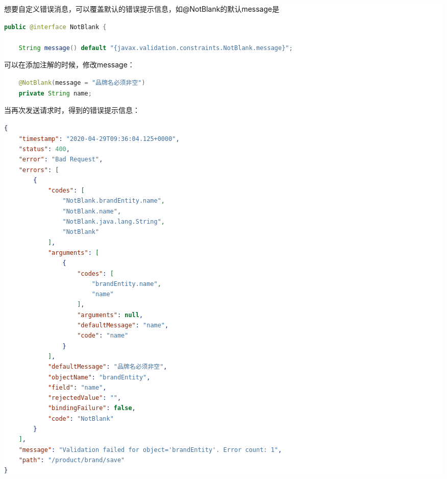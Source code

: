 

想要自定义错误消息，可以覆盖默认的错误提示信息，如@NotBlank的默认message是

```java
public @interface NotBlank {

	String message() default "{javax.validation.constraints.NotBlank.message}";
```

可以在添加注解的时候，修改message：

```java
	@NotBlank(message = "品牌名必须非空")
	private String name;
```

当再次发送请求时，得到的错误提示信息：

```json
{
    "timestamp": "2020-04-29T09:36:04.125+0000",
    "status": 400,
    "error": "Bad Request",
    "errors": [
        {
            "codes": [
                "NotBlank.brandEntity.name",
                "NotBlank.name",
                "NotBlank.java.lang.String",
                "NotBlank"
            ],
            "arguments": [
                {
                    "codes": [
                        "brandEntity.name",
                        "name"
                    ],
                    "arguments": null,
                    "defaultMessage": "name",
                    "code": "name"
                }
            ],
            "defaultMessage": "品牌名必须非空",
            "objectName": "brandEntity",
            "field": "name",
            "rejectedValue": "",
            "bindingFailure": false,
            "code": "NotBlank"
        }
    ],
    "message": "Validation failed for object='brandEntity'. Error count: 1",
    "path": "/product/brand/save"
}
```
